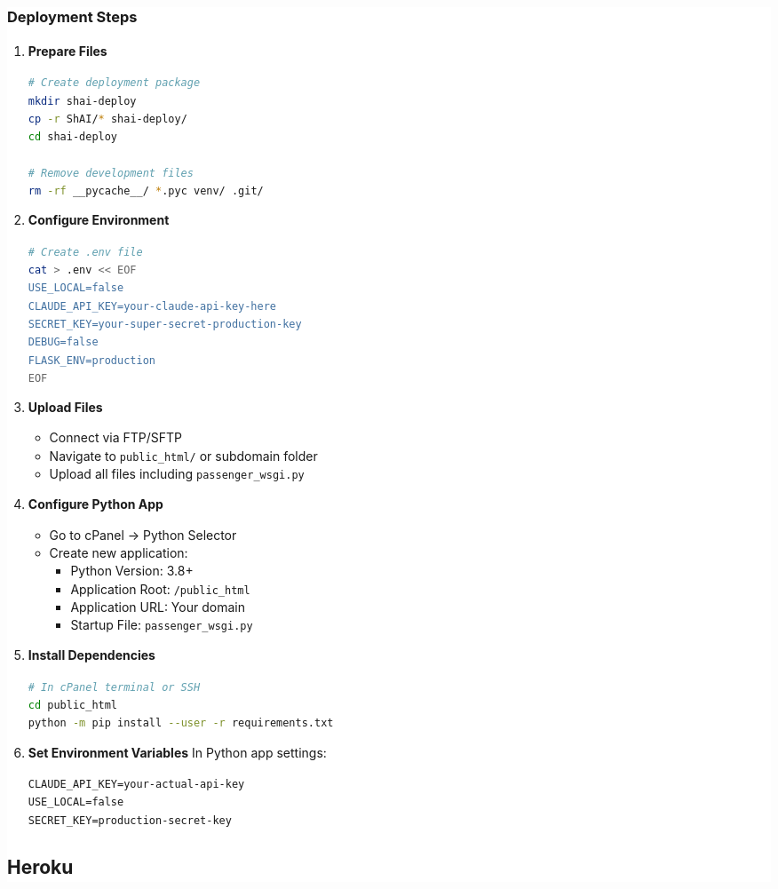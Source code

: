 ### Deployment Steps

1. **Prepare Files**
   ```bash
   # Create deployment package
   mkdir shai-deploy
   cp -r ShAI/* shai-deploy/
   cd shai-deploy
   
   # Remove development files
   rm -rf __pycache__/ *.pyc venv/ .git/
   ```

2. **Configure Environment**
   ```bash
   # Create .env file
   cat > .env << EOF
   USE_LOCAL=false
   CLAUDE_API_KEY=your-claude-api-key-here
   SECRET_KEY=your-super-secret-production-key
   DEBUG=false
   FLASK_ENV=production
   EOF
   ```

3. **Upload Files**
   - Connect via FTP/SFTP
   - Navigate to `public_html/` or subdomain folder
   - Upload all files including `passenger_wsgi.py`

4. **Configure Python App**
   - Go to cPanel → Python Selector
   - Create new application:
     - Python Version: 3.8+
     - Application Root: `/public_html`
     - Application URL: Your domain
     - Startup File: `passenger_wsgi.py`

5. **Install Dependencies**
   ```bash
   # In cPanel terminal or SSH
   cd public_html
   python -m pip install --user -r requirements.txt
   ```

6. **Set Environment Variables**
   In Python app settings:
   ```
   CLAUDE_API_KEY=your-actual-api-key
   USE_LOCAL=false
   SECRET_KEY=production-secret-key
   ```

## Heroku
